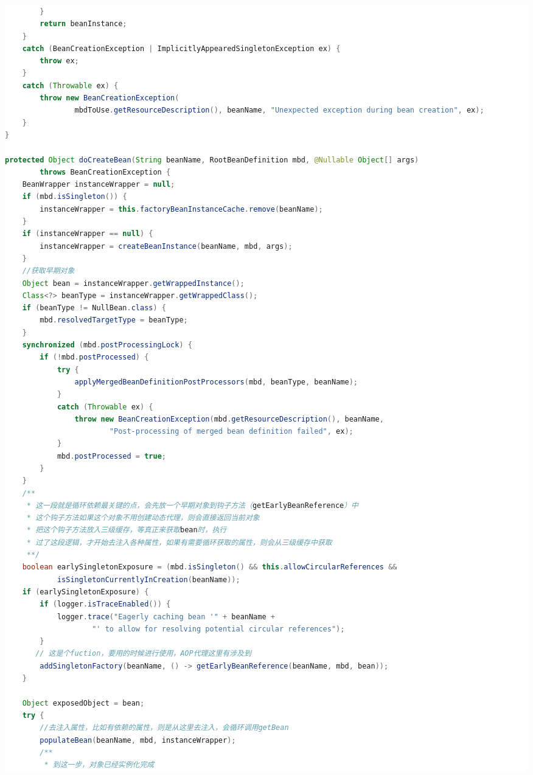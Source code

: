 ```java
        }
        return beanInstance;
    }
    catch (BeanCreationException | ImplicitlyAppearedSingletonException ex) {
        throw ex;
    }
    catch (Throwable ex) {
        throw new BeanCreationException(
                mbdToUse.getResourceDescription(), beanName, "Unexpected exception during bean creation", ex);
    }
}

protected Object doCreateBean(String beanName, RootBeanDefinition mbd, @Nullable Object[] args)
        throws BeanCreationException {
    BeanWrapper instanceWrapper = null;
    if (mbd.isSingleton()) {
        instanceWrapper = this.factoryBeanInstanceCache.remove(beanName);
    }
    if (instanceWrapper == null) {
        instanceWrapper = createBeanInstance(beanName, mbd, args);
    }
    //获取早期对象
    Object bean = instanceWrapper.getWrappedInstance();
    Class<?> beanType = instanceWrapper.getWrappedClass();
    if (beanType != NullBean.class) {
        mbd.resolvedTargetType = beanType;
    }
    synchronized (mbd.postProcessingLock) {
        if (!mbd.postProcessed) {
            try {
                applyMergedBeanDefinitionPostProcessors(mbd, beanType, beanName);
            }
            catch (Throwable ex) {
                throw new BeanCreationException(mbd.getResourceDescription(), beanName,
                        "Post-processing of merged bean definition failed", ex);
            }
            mbd.postProcessed = true;
        }
    }
    /**
     * 这一段就是循环依赖最关键的点，会先放一个早期对象到钩子方法（getEarlyBeanReference）中
     * 这个钩子方法如果这个对象不用创建动态代理，则会直接返回当前对象
     * 把这个钩子方法放入三级缓存，等真正来获取bean时，执行
     * 过了这段逻辑，才开始去注入各种属性，如果有需要循环获取的属性，则会从三级缓存中获取
     **/
    boolean earlySingletonExposure = (mbd.isSingleton() && this.allowCircularReferences &&
            isSingletonCurrentlyInCreation(beanName));
    if (earlySingletonExposure) {
        if (logger.isTraceEnabled()) {
            logger.trace("Eagerly caching bean '" + beanName +
                    "' to allow for resolving potential circular references");
        }
       // 这是个fuction，要用的时候进行使用，AOP代理这里有涉及到
        addSingletonFactory(beanName, () -> getEarlyBeanReference(beanName, mbd, bean));
    }

    Object exposedObject = bean;
    try {
        //去注入属性，比如有依赖的属性，则是从这里去注入，会循环调用getBean
        populateBean(beanName, mbd, instanceWrapper);
        /**
         * 到这一步，对象已经实例化完成
```